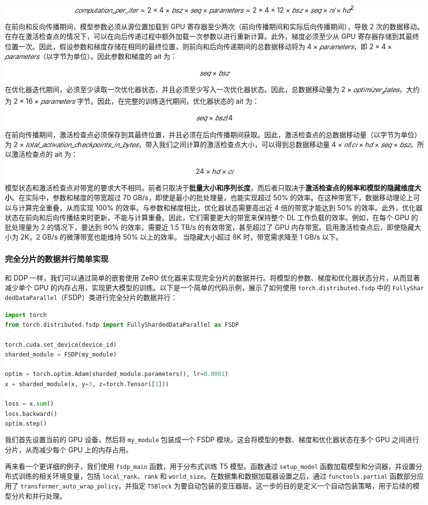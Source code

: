 $$
𝑐𝑜𝑚𝑝𝑢𝑡𝑎𝑡𝑖𝑜𝑛\_𝑝𝑒𝑟\_𝑖𝑡𝑒𝑟 = 2 × 4 × 𝑏𝑠𝑧 × 𝑠𝑒𝑞 × 𝑝𝑎𝑟𝑎𝑚𝑒𝑡𝑒𝑟𝑠 = 2 × 4 × 12 × 𝑏𝑠𝑧 × 𝑠𝑒𝑞 × 𝑛𝑙 × ℎ𝑑^2
$$

在前向和反向传播期间，模型参数必须从源位置加载到 GPU 寄存器至少两次（前向传播期间和实际后向传播期间），导致 2 次的数据移动。在存在激活检查点的情况下，可以在向后传递过程中额外加载一次参数以进行重新计算。此外，梯度必须至少从 GPU 寄存器存储到其最终位置一次。因此，假设参数和梯度存储在相同的最终位置，则前向和后向传递期间的总数据移动将为 $4 × 𝑝𝑎𝑟𝑎𝑚𝑒𝑡𝑒𝑟𝑠$，即 $2 × 4 × 𝑝𝑎𝑟𝑎𝑚𝑒𝑡𝑒𝑟𝑠$（以字节为单位）。因此参数和梯度的 ait 为：

$$
𝑠𝑒𝑞 × 𝑏𝑠𝑧
$$

在优化器迭代期间，必须至少读取一次优化器状态，​​并且必须至少写入一次优化器状态。因此，总数据移动量为 $2 × 𝑜𝑝𝑡𝑖𝑚𝑖𝑧𝑒𝑟_𝑠𝑡𝑎𝑡𝑒𝑠$，大约为 $2 × 16 × 𝑝𝑎𝑟𝑎𝑚𝑒𝑡𝑒𝑟𝑠$ 字节。因此，在完整的训练迭代期间，优化器状态的 ait 为：

$$
𝑠𝑒𝑞 × 𝑏𝑠𝑧/4
$$

在前向传播期间，激活检查点必须保存到其最终位置，并且必须在后向传播期间获取。因此，激活检查点的总数据移动量（以字节为单位）为 $2 × 𝑡𝑜𝑡𝑎𝑙\_𝑎𝑐𝑡𝑖𝑣𝑎𝑡𝑖𝑜𝑛\_𝑐ℎ𝑒𝑐𝑘𝑝𝑜𝑖𝑛𝑡𝑠\_𝑖𝑛\_𝑏𝑦𝑡𝑒𝑠$，带入我们之间计算的激活检查点大小，可以得到总数据移动量 $4 × 𝑛𝑙/𝑐𝑖 × ℎ𝑑 × 𝑠𝑒𝑞 × 𝑏𝑠𝑧$。所以激活检查点的 ait 为：

$$
24 × ℎ𝑑 × 𝑐𝑖
$$

模型状态和激活检查点对带宽的要求大不相同。前者只取决于**批量大小和序列长度**，而后者只取决于**激活检查点的频率和模型的隐藏维度大小**。在实际中，参数和梯度的带宽超过 70 GB/s，即使是最小的批处理量，也能实现超过 50% 的效率。在这种带宽下，数据移动理论上可以与计算完全重叠，从而实现 100% 的效率。与参数和梯度相比，优化器状态需要高出近 4 倍的带宽才能达到 50% 的效率。此外，优化器状态在前向和后向传播结束时更新，不能与计算重叠。因此，它们需要更大的带宽来保持整个 DL 工作负载的效率。例如，在每个 GPU 的批处理量为 2 的情况下，要达到 90% 的效率，需要近 1.5 TB/s 的有效带宽，甚至超过了 GPU 内存带宽。启用激活检查点后，即使隐藏大小为 2K，2 GB/s 的微薄带宽也能维持 50% 以上的效率。 当隐藏大小超过 8K 时，带宽需求降至 1 GB/s 以下。

### 完全分片的数据并行简单实现

和 DDP 一样，我们可以通过简单的嵌套使用 ZeRO 优化器来实现完全分片的数据并行。将模型的参数、梯度和优化器状态分片，从而显著减少单个 GPU 的内存占用，实现更大模型的训练。以下是一个简单的代码示例，展示了如何使用 `torch.distributed.fsdp` 中的 `FullyShardedDataParallel`（FSDP）类进行完全分片的数据并行：

```python
import torch
from torch.distributed.fsdp import FullyShardedDataParallel as FSDP

torch.cuda.set_device(device_id)
sharded_module = FSDP(my_module)

optim = torch.optim.Adam(sharded_module.parameters(), lr=0.0001)
x = sharded_module(x, y=3, z=torch.Tensor([1]))

loss = x.sum()
loss.backward()
optim.step()
```

我们首先设置当前的 GPU 设备，然后将 `my_module` 包装成一个 FSDP 模块。这会将模型的参数、梯度和优化器状态在多个 GPU 之间进行分片，从而减少每个 GPU 上的内存占用。

再来看一个更详细的例子，我们使用 `fsdp_main` 函数，用于分布式训练 T5 模型。函数通过 `setup_model` 函数加载模型和分词器，并设置分布式训练的相关环境变量，包括 `local_rank`、`rank` 和 `world_size`。在数据集和数据加载器设置之后，通过 `functools.partial` 函数部分应用了 `transformer_auto_wrap_policy`，并指定 `T5Block` 为要自动包装的变压器层。这一步的目的是定义一个自动包装策略，用于后续的模型分片和并行处理。
